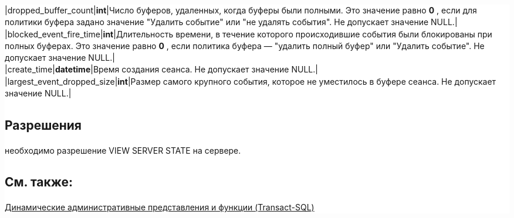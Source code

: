 |dropped_buffer_count|**int**|Число буферов, удаленных, когда буферы были полными. Это значение равно **0** , если для политики буфера задано значение "Удалить событие" или "не удалять события". Не допускает значение NULL.|  
|blocked_event_fire_time|**int**|Длительность времени, в течение которого происходившие события были блокированы при полных буферах. Это значение равно **0** , если политика буфера — "удалить полный буфер" или "Удалить событие". Не допускает значение NULL.|  
|create_time|**datetime**|Время создания сеанса. Не допускает значение NULL.|  
|largest_event_dropped_size|**int**|Размер самого крупного события, которое не уместилось в буфере сеанса. Не допускает значение NULL.|  
  
## <a name="permissions"></a>Разрешения  
 необходимо разрешение VIEW SERVER STATE на сервере.  
  
## <a name="see-also"></a>См. также:  
 [Динамические административные представления и функции (Transact-SQL)](~/relational-databases/system-dynamic-management-views/system-dynamic-management-views.md)  
  
  

